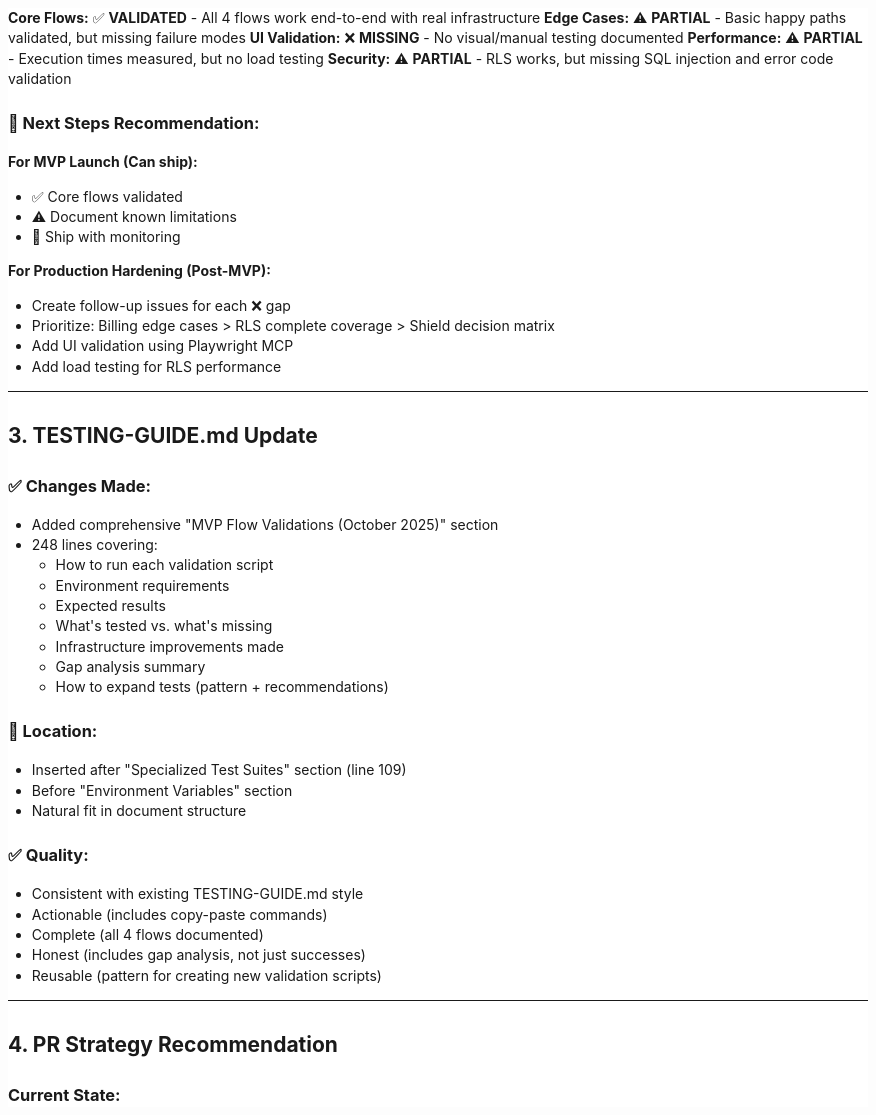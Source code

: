 **Core Flows:** ✅ **VALIDATED** - All 4 flows work end-to-end with real infrastructure
**Edge Cases:** ⚠️ **PARTIAL** - Basic happy paths validated, but missing failure modes
**UI Validation:** ❌ **MISSING** - No visual/manual testing documented
**Performance:** ⚠️ **PARTIAL** - Execution times measured, but no load testing
**Security:** ⚠️ **PARTIAL** - RLS works, but missing SQL injection and error code validation

### 🎯 Next Steps Recommendation:

**For MVP Launch (Can ship):**
- ✅ Core flows validated
- ⚠️ Document known limitations
- 🚀 Ship with monitoring

**For Production Hardening (Post-MVP):**
- Create follow-up issues for each ❌ gap
- Prioritize: Billing edge cases > RLS complete coverage > Shield decision matrix
- Add UI validation using Playwright MCP
- Add load testing for RLS performance

---

## 3. TESTING-GUIDE.md Update

### ✅ Changes Made:
- Added comprehensive "MVP Flow Validations (October 2025)" section
- 248 lines covering:
  - How to run each validation script
  - Environment requirements
  - Expected results
  - What's tested vs. what's missing
  - Infrastructure improvements made
  - Gap analysis summary
  - How to expand tests (pattern + recommendations)

### 📍 Location:
- Inserted after "Specialized Test Suites" section (line 109)
- Before "Environment Variables" section
- Natural fit in document structure

### ✅ Quality:
- Consistent with existing TESTING-GUIDE.md style
- Actionable (includes copy-paste commands)
- Complete (all 4 flows documented)
- Honest (includes gap analysis, not just successes)
- Reusable (pattern for creating new validation scripts)

---

## 4. PR Strategy Recommendation

### Current State:
